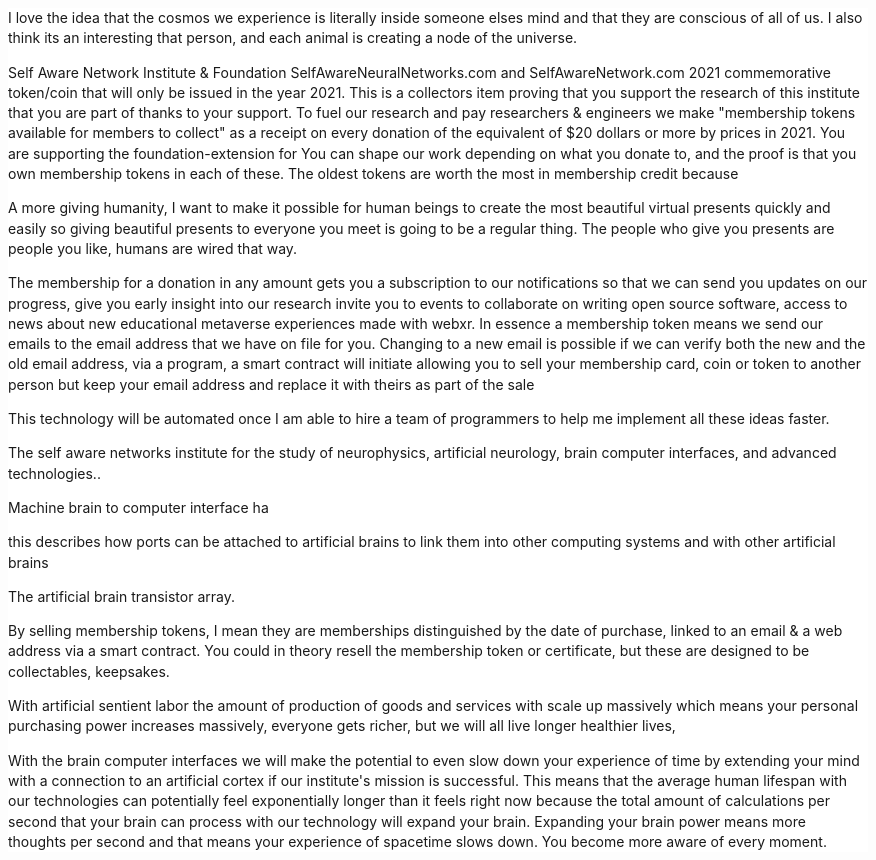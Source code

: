 I love the idea that the cosmos we experience is literally inside someone elses mind and that they are conscious of all of us. I also think its an interesting that person, and each animal is creating a node of the universe. 

Self Aware Network Institute & Foundation
SelfAwareNeuralNetworks.com and SelfAwareNetwork.com
2021 commemorative token/coin that will only be issued in the year 2021. This is a collectors item proving that you support the research of this institute that you are part of thanks to your support.
To fuel our research and pay researchers & engineers we make "membership tokens available for members to collect" as a receipt on every donation of the equivalent of $20 dollars or more by prices in 2021. 
You are supporting the foundation-extension for 
You can shape our work depending on what you donate to, and the proof is that you own membership tokens in each of these.
The oldest tokens are worth the most in membership credit because

A more giving humanity,
I want to make it possible for human beings to create the most beautiful virtual presents quickly and easily so giving beautiful presents to everyone you meet is going to be a regular thing.
The people who give you presents are people you like, humans are wired that way.

The membership for a donation in any amount gets you a subscription to our notifications so that we can send you updates on our progress, give you early insight into our research invite you to events to collaborate on writing open source software, access to news about new educational metaverse experiences made with webxr. In essence a membership token means we send our emails to the email address that we have on file for you. Changing to a new email is possible if we can verify both the new and the old email address, via a program, a smart contract will initiate allowing you to sell your membership card, coin or token to another person but keep your email address and replace it with theirs as part of the sale

This technology will be automated once I am able to hire a team of programmers to help me implement all these ideas faster.

The self aware networks institute for the study of neurophysics, artificial neurology, brain computer interfaces, and advanced technologies..

Machine brain to computer interface ha

this describes how ports can be attached to artificial brains to link them into other computing systems and with other artificial brains 

The artificial brain transistor array.


By selling membership tokens, I mean they are memberships distinguished by the date of purchase, linked to an email & a web address via a smart contract. You could in theory resell the membership token or certificate, but these are designed to be collectables, keepsakes. 

With artificial sentient labor the amount of production of goods and services with scale up massively which means your personal purchasing power increases massively, everyone gets richer, but we will all live longer healthier lives,

With the brain computer interfaces we will make the potential to even slow down your experience of time by extending your mind with a connection to an artificial cortex if our institute's mission is successful. This means that the average human lifespan with our technologies can potentially feel exponentially longer than it feels right now because the total amount of calculations per second that your brain can process with our technology will expand your brain. Expanding your brain power means more thoughts per second and that means your experience of spacetime slows down. You become more aware of every moment.
